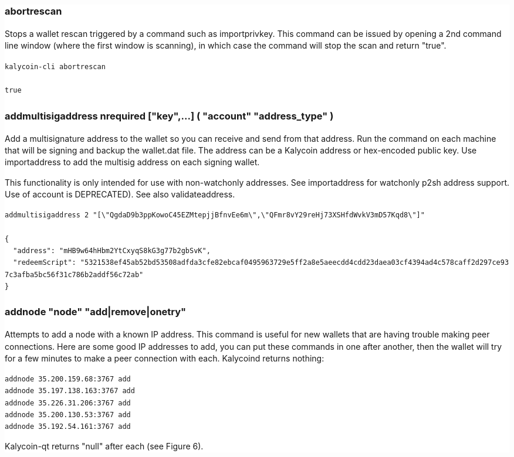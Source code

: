 ### **abortrescan**

Stops a wallet rescan triggered by a command such as importprivkey. This command can be issued by opening a 2nd command line window (where the first window is scanning), in which case the command will stop the scan and return "true".

```
kalycoin-cli abortrescan

true
```

### **addmultisigaddress nrequired \["key",...] ( "account" "address\_type" )**

Add a multisignature address to the wallet so you can receive and send from that address. Run the command on each machine that will be signing and backup the wallet.dat file. The address can be a Kalycoin address or hex-encoded public key. Use importaddress to add the multisig address on each signing wallet.

This functionality is only intended for use with non-watchonly addresses. See importaddress for watchonly p2sh address support. Use of account is DEPRECATED). See also validateaddress.

```
addmultisigaddress 2 "[\"QgdaD9b3ppKowoC45EZMtepjjBfnvEe6m\",\"QFmr8vY29reHj73XSHfdWvkV3mD57Kqd8\"]"
 
{
  "address": "mHB9w64hHbm2YtCxyqS8kG3g77b2gbSvK",
  "redeemScript": "5321538ef45ab52bd53508adfda3cfe82ebcaf0495963729e5ff2a8e5aeecdd4cdd23daea03cf4394ad4c578caff2d297ce937c3afba5bc56f31c786b2addf56c72ab"
}
```

### **addnode "node" "add|remove|onetry"**

Attempts to add a node with a known IP address. This command is useful for new wallets that are having trouble making peer connections. Here are some good IP addresses to add, you can put these commands in one after another, then the wallet will try for a few minutes to make a peer connection with each. Kalycoind returns nothing:

```
addnode 35.200.159.68:3767 add
addnode 35.197.138.163:3767 add
addnode 35.226.31.206:3767 add
addnode 35.200.130.53:3767 add
addnode 35.192.54.161:3767 add
```

Kalycoin-qt returns "null" after each (see Figure 6).
